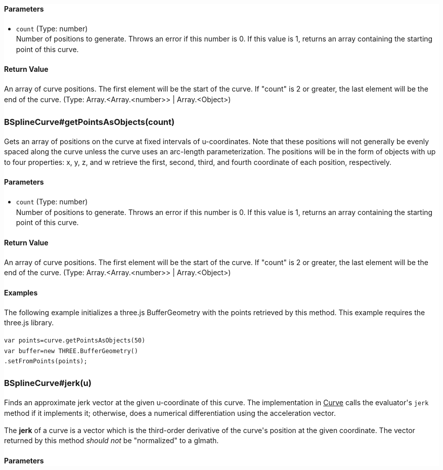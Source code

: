 #### Parameters

* `count` (Type: number)<br>Number of positions to generate. Throws an error if this number is 0. If this value is 1, returns an array containing the starting point of this curve.

#### Return Value

An array of curve positions. The first
element will be the start of the curve. If "count" is 2 or greater, the last element
will be the end of the curve. (Type: Array.&lt;Array.&lt;number>> | Array.&lt;Object>)

<a name='BSplineCurve_getPointsAsObjects'></a>
### BSplineCurve#getPointsAsObjects(count)

Gets an array of positions on the curve at fixed intervals
of u-coordinates. Note that these positions will not generally be
evenly spaced along the curve unless the curve uses
an arc-length parameterization. The positions will be in the form of objects with
up to four properties: x, y, z, and w retrieve the first, second, third,
and fourth coordinate of each position, respectively.

#### Parameters

* `count` (Type: number)<br>Number of positions to generate. Throws an error if this number is 0. If this value is 1, returns an array containing the starting point of this curve.

#### Return Value

An array of curve positions. The first
element will be the start of the curve. If "count" is 2 or greater, the last element
will be the end of the curve. (Type: Array.&lt;Array.&lt;number>> | Array.&lt;Object>)

#### Examples

The following example initializes a three.js BufferGeometry with the points retrieved by this method. This example requires the three.js library.

    var points=curve.getPointsAsObjects(50)
    var buffer=new THREE.BufferGeometry()
    .setFromPoints(points);

<a name='BSplineCurve_jerk'></a>
### BSplineCurve#jerk(u)

Finds an approximate jerk vector at the given u-coordinate of this curve.
The implementation in <a href="Curve.md">Curve</a> calls the evaluator's <code>jerk</code>
method if it implements it; otherwise, does a numerical differentiation using
the acceleration vector.

The <b>jerk</b> of a curve is a vector which is the third-order derivative of the curve's position at the given coordinate. The vector returned by this method <i>should not</i> be "normalized" to a glmath.

#### Parameters
